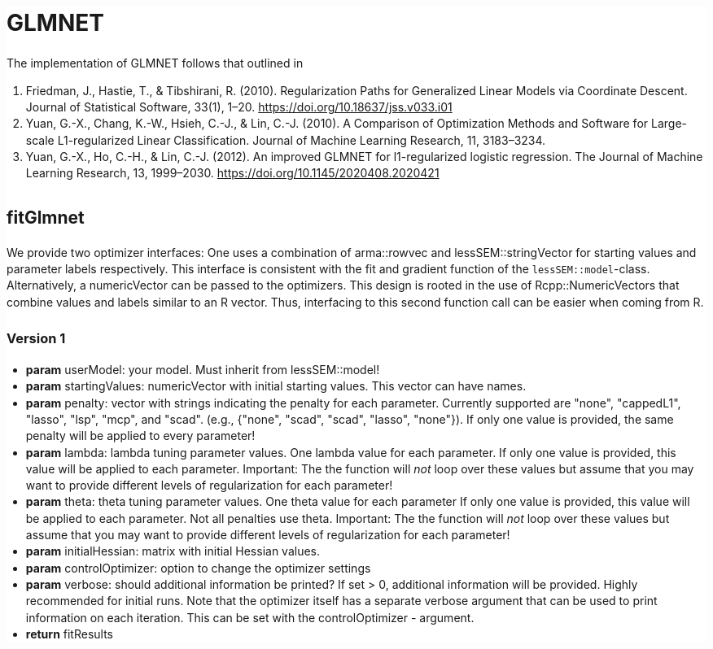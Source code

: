 # GLMNET 


The implementation of GLMNET follows that outlined in

1. Friedman, J., Hastie, T., & Tibshirani, R. (2010).
Regularization Paths for Generalized Linear Models via Coordinate Descent.
Journal of Statistical Software, 33(1), 1–20. https://doi.org/10.18637/jss.v033.i01
2. Yuan, G.-X., Chang, K.-W., Hsieh, C.-J., & Lin, C.-J. (2010).
A Comparison of Optimization Methods and Software for Large-scale
L1-regularized Linear Classification. Journal of Machine Learning Research, 11, 3183–3234.
3. Yuan, G.-X., Ho, C.-H., & Lin, C.-J. (2012).
An improved GLMNET for l1-regularized logistic regression.
The Journal of Machine Learning Research, 13, 1999–2030. https://doi.org/10.1145/2020408.2020421

## fitGlmnet

We provide two optimizer interfaces: One uses a combination of arma::rowvec and lessSEM::stringVector for starting
values and parameter labels respectively. This interface is consistent with the fit and gradient function of the
`lessSEM::model`-class. Alternatively, a numericVector can be passed to the optimizers. This design is rooted in
the use of Rcpp::NumericVectors that combine values and labels similar to an R vector. Thus, interfacing to this
second function call can be easier when coming from R.

### Version 1

- **param** userModel: your model. Must inherit from lessSEM::model!
- **param** startingValues: numericVector with initial starting values. This
vector can have names.
- **param** penalty: vector with strings indicating the penalty for each parameter.
Currently supported are "none", "cappedL1", "lasso", "lsp", "mcp", and "scad".
(e.g., {"none", "scad", "scad", "lasso", "none"}). If only one value is provided,
the same penalty will be applied to every parameter!
- **param** lambda: lambda tuning parameter values. One lambda value for each parameter.
If only one value is provided, this value will be applied to each parameter.
Important: The the function will _not_ loop over these values but assume that you
may want to provide different levels of regularization for each parameter!
- **param** theta: theta tuning parameter values. One theta value for each parameter
If only one value is provided, this value will be applied to each parameter.
Not all penalties use theta.
Important: The the function will _not_ loop over these values but assume that you
may want to provide different levels of regularization for each parameter!
- **param** initialHessian: matrix with initial Hessian values.
- **param** controlOptimizer: option to change the optimizer settings
- **param** verbose: should additional information be printed? If set > 0, additional
information will be provided. Highly recommended for initial runs. Note that
the optimizer itself has a separate verbose argument that can be used to print
information on each iteration. This can be set with the controlOptimizer - argument.
- **return** fitResults
